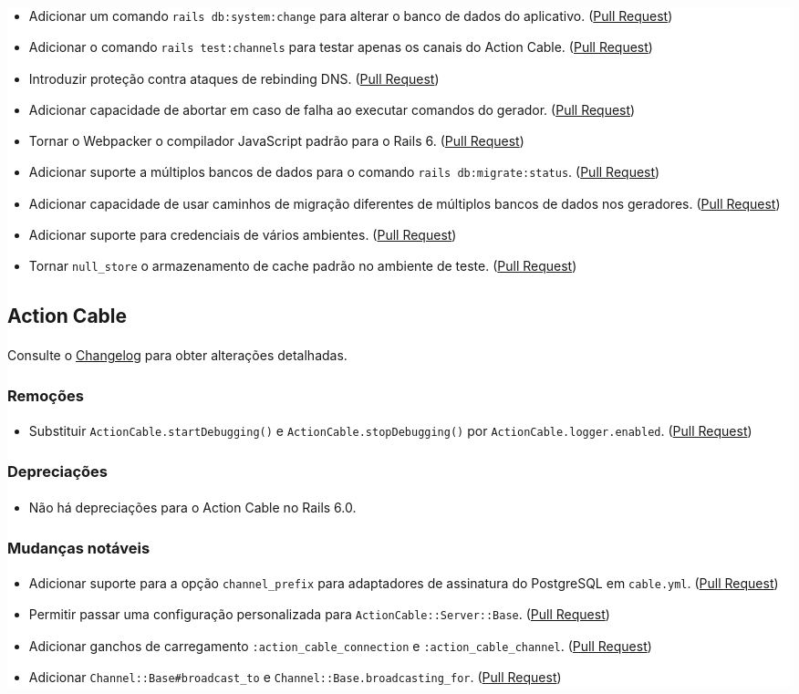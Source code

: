 *   Adicionar um comando `rails db:system:change` para alterar o banco de dados do aplicativo.
    ([Pull Request](https://github.com/rails/rails/pull/34832))

*   Adicionar o comando `rails test:channels` para testar apenas os canais do Action Cable.
    ([Pull Request](https://github.com/rails/rails/pull/34947))
*   Introduzir proteção contra ataques de rebinding DNS.
    ([Pull Request](https://github.com/rails/rails/pull/33145))

*   Adicionar capacidade de abortar em caso de falha ao executar comandos do gerador.
    ([Pull Request](https://github.com/rails/rails/pull/34420))

*   Tornar o Webpacker o compilador JavaScript padrão para o Rails 6.
    ([Pull Request](https://github.com/rails/rails/pull/33079))

*   Adicionar suporte a múltiplos bancos de dados para o comando `rails db:migrate:status`.
    ([Pull Request](https://github.com/rails/rails/pull/34137))

*   Adicionar capacidade de usar caminhos de migração diferentes de múltiplos bancos de dados nos geradores.
    ([Pull Request](https://github.com/rails/rails/pull/34021))

*   Adicionar suporte para credenciais de vários ambientes.
    ([Pull Request](https://github.com/rails/rails/pull/33521))

*   Tornar `null_store` o armazenamento de cache padrão no ambiente de teste.
    ([Pull Request](https://github.com/rails/rails/pull/33773))

Action Cable
------------

Consulte o [Changelog][action-cable] para obter alterações detalhadas.

### Remoções

*   Substituir `ActionCable.startDebugging()` e `ActionCable.stopDebugging()`
    por `ActionCable.logger.enabled`.
    ([Pull Request](https://github.com/rails/rails/pull/34370))

### Depreciações

*   Não há depreciações para o Action Cable no Rails 6.0.

### Mudanças notáveis

*   Adicionar suporte para a opção `channel_prefix` para adaptadores de assinatura do PostgreSQL
    em `cable.yml`.
    ([Pull Request](https://github.com/rails/rails/pull/35276))

*   Permitir passar uma configuração personalizada para `ActionCable::Server::Base`.
    ([Pull Request](https://github.com/rails/rails/pull/34714))

*   Adicionar ganchos de carregamento `:action_cable_connection` e `:action_cable_channel`.
    ([Pull Request](https://github.com/rails/rails/pull/35094))

*   Adicionar `Channel::Base#broadcast_to` e `Channel::Base.broadcasting_for`.
    ([Pull Request](https://github.com/rails/rails/pull/35021))


[railties]:       https://github.com/rails/rails/blob/6-0-stable/railties/CHANGELOG.md
[action-pack]:    https://github.com/rails/rails/blob/6-0-stable/actionpack/CHANGELOG.md
[action-view]:    https://github.com/rails/rails/blob/6-0-stable/actionview/CHANGELOG.md
[action-mailer]:  https://github.com/rails/rails/blob/6-0-stable/actionmailer/CHANGELOG.md
[action-cable]:   https://github.com/rails/rails/blob/6-0-stable/actioncable/CHANGELOG.md
[active-record]:  https://github.com/rails/rails/blob/6-0-stable/activerecord/CHANGELOG.md
[active-model]:   https://github.com/rails/rails/blob/6-0-stable/activemodel/CHANGELOG.md
[active-job]:     https://github.com/rails/rails/blob/6-0-stable/activejob/CHANGELOG.md
[guides]:         https://github.com/rails/rails/blob/6-0-stable/guides/CHANGELOG.md
[active-storage]: https://github.com/rails/rails/blob/6-0-stable/activestorage/CHANGELOG.md
[active-support]: https://github.com/rails/rails/blob/6-0-stable/activesupport/CHANGELOG.md